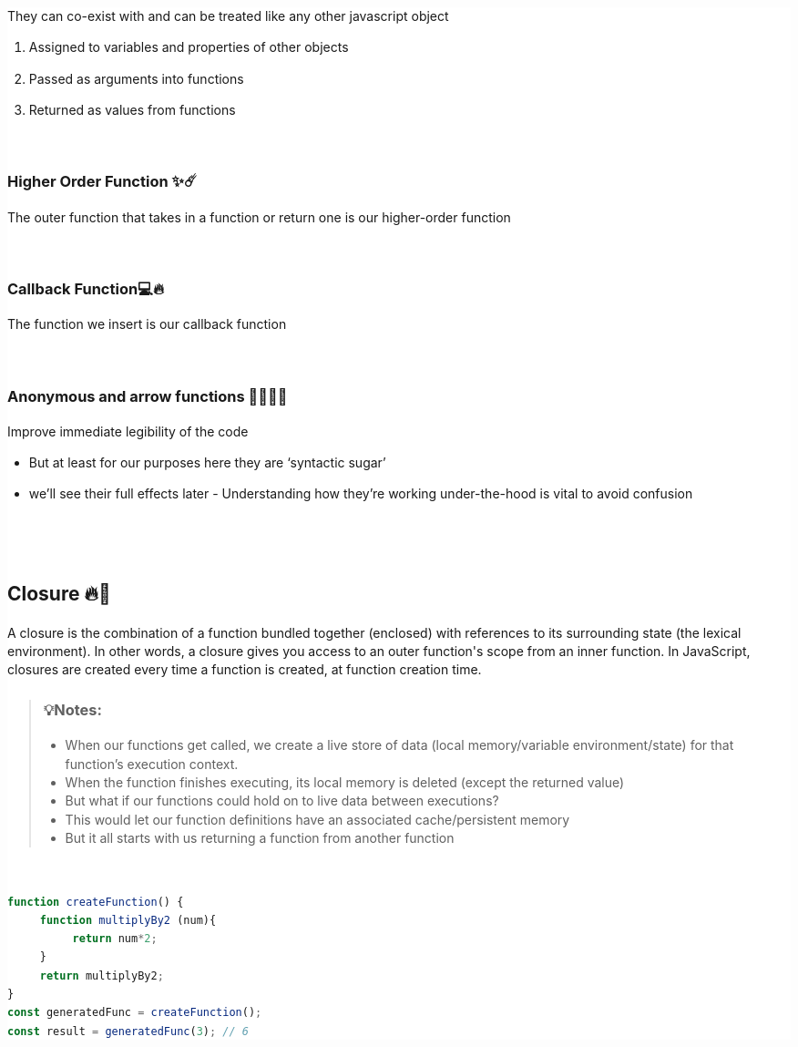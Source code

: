 They can co-exist with and can be treated like any other javascript object

1. Assigned to variables and properties of other objects
2. Passed as arguments into functions
3. Returned as values from functions

   <br>
   
### Higher Order Function ✨☄️ 

The outer function that takes in a function or return one is our higher-order function

<br>

###  Callback Function💻🔥
The function we insert is our callback function

<br>

### Anonymous and arrow functions 👩🏻‍💻🤔

Improve immediate legibility of the code

- But at least for our purposes here they are ‘syntactic sugar’
- we’ll see their full effects later - Understanding how they’re working under-the-hood is vital to avoid confusion

   <br>
   <br>
   
## Closure 🔥💫
A closure is the combination of a function bundled together (enclosed) with references to its surrounding state (the lexical environment). In other words, a closure gives you access to an outer function's scope from an inner function. In JavaScript, closures are created every time a function is created, at function creation time.

> ### 💡Notes:
> * When our functions get called, we create a live store of data (local
memory/variable environment/state) for that function’s execution context.
> * When the function finishes executing, its local memory is deleted (except the
returned value)
> * But what if our functions could hold on to live data between executions?
> * This would let our function definitions have an associated cache/persistent
memory
> * But it all starts with us returning a function from another function

<br>


```javaScript
function createFunction() {
	 function multiplyBy2 (num){
		  return num*2;
	 }
	 return multiplyBy2;
}
const generatedFunc = createFunction();
const result = generatedFunc(3); // 6

```
